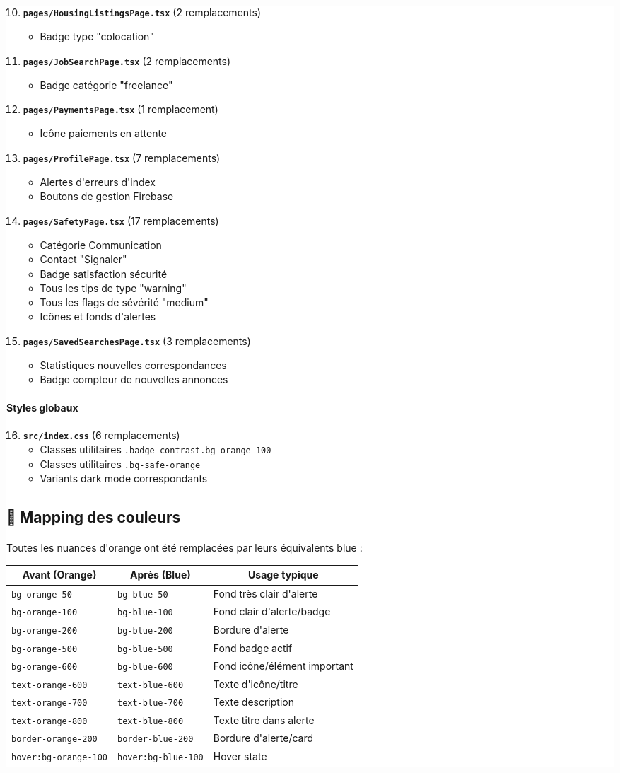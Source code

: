 10. **`pages/HousingListingsPage.tsx`** (2 remplacements)
    - Badge type "colocation"

11. **`pages/JobSearchPage.tsx`** (2 remplacements)
    - Badge catégorie "freelance"

12. **`pages/PaymentsPage.tsx`** (1 remplacement)
    - Icône paiements en attente

13. **`pages/ProfilePage.tsx`** (7 remplacements)
    - Alertes d'erreurs d'index
    - Boutons de gestion Firebase

14. **`pages/SafetyPage.tsx`** (17 remplacements)
    - Catégorie Communication
    - Contact "Signaler"
    - Badge satisfaction sécurité
    - Tous les tips de type "warning"
    - Tous les flags de sévérité "medium"
    - Icônes et fonds d'alertes

15. **`pages/SavedSearchesPage.tsx`** (3 remplacements)
    - Statistiques nouvelles correspondances
    - Badge compteur de nouvelles annonces

#### Styles globaux
16. **`src/index.css`** (6 remplacements)
    - Classes utilitaires `.badge-contrast.bg-orange-100`
    - Classes utilitaires `.bg-safe-orange`
    - Variants dark mode correspondants

## 🎨 Mapping des couleurs

Toutes les nuances d'orange ont été remplacées par leurs équivalents blue :

| Avant (Orange) | Après (Blue) | Usage typique |
|----------------|--------------|---------------|
| `bg-orange-50` | `bg-blue-50` | Fond très clair d'alerte |
| `bg-orange-100` | `bg-blue-100` | Fond clair d'alerte/badge |
| `bg-orange-200` | `bg-blue-200` | Bordure d'alerte |
| `bg-orange-500` | `bg-blue-500` | Fond badge actif |
| `bg-orange-600` | `bg-blue-600` | Fond icône/élément important |
| `text-orange-600` | `text-blue-600` | Texte d'icône/titre |
| `text-orange-700` | `text-blue-700` | Texte description |
| `text-orange-800` | `text-blue-800` | Texte titre dans alerte |
| `border-orange-200` | `border-blue-200` | Bordure d'alerte/card |
| `hover:bg-orange-100` | `hover:bg-blue-100` | Hover state |
